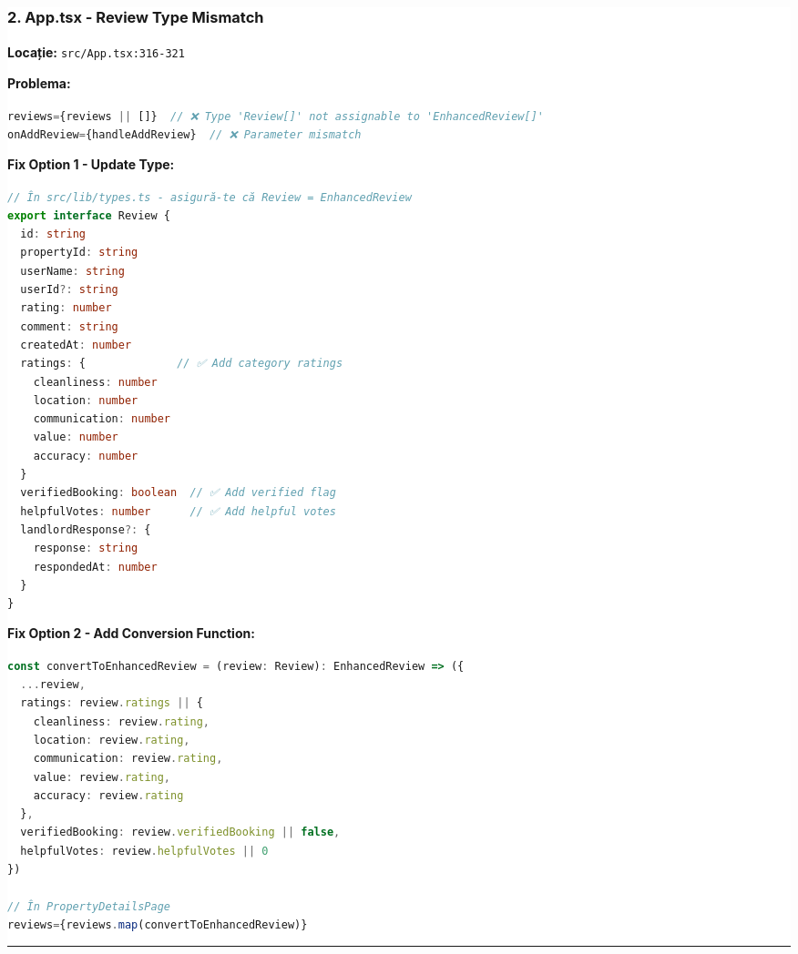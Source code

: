 ### 2. **App.tsx - Review Type Mismatch**

**Locație:** `src/App.tsx:316-321`

**Problema:**
```typescript
reviews={reviews || []}  // ❌ Type 'Review[]' not assignable to 'EnhancedReview[]'
onAddReview={handleAddReview}  // ❌ Parameter mismatch
```

**Fix Option 1 - Update Type:**
```typescript
// În src/lib/types.ts - asigură-te că Review = EnhancedReview
export interface Review {
  id: string
  propertyId: string
  userName: string
  userId?: string
  rating: number
  comment: string
  createdAt: number
  ratings: {              // ✅ Add category ratings
    cleanliness: number
    location: number
    communication: number
    value: number
    accuracy: number
  }
  verifiedBooking: boolean  // ✅ Add verified flag
  helpfulVotes: number      // ✅ Add helpful votes
  landlordResponse?: {
    response: string
    respondedAt: number
  }
}
```

**Fix Option 2 - Add Conversion Function:**
```typescript
const convertToEnhancedReview = (review: Review): EnhancedReview => ({
  ...review,
  ratings: review.ratings || {
    cleanliness: review.rating,
    location: review.rating,
    communication: review.rating,
    value: review.rating,
    accuracy: review.rating
  },
  verifiedBooking: review.verifiedBooking || false,
  helpfulVotes: review.helpfulVotes || 0
})

// În PropertyDetailsPage
reviews={reviews.map(convertToEnhancedReview)}
```

---
